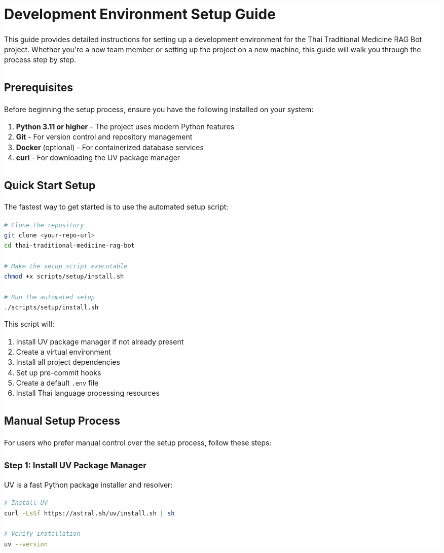 # Development Environment Setup Guide

This guide provides detailed instructions for setting up a development environment for the Thai Traditional Medicine RAG Bot project. Whether you're a new team member or setting up the project on a new machine, this guide will walk you through the process step by step.

## Prerequisites

Before beginning the setup process, ensure you have the following installed on your system:

1. **Python 3.11 or higher** - The project uses modern Python features
2. **Git** - For version control and repository management
3. **Docker** (optional) - For containerized database services
4. **curl** - For downloading the UV package manager

## Quick Start Setup

The fastest way to get started is to use the automated setup script:

```bash
# Clone the repository
git clone <your-repo-url>
cd thai-traditional-medicine-rag-bot

# Make the setup script executable
chmod +x scripts/setup/install.sh

# Run the automated setup
./scripts/setup/install.sh
```

This script will:
1. Install UV package manager if not already present
2. Create a virtual environment
3. Install all project dependencies
4. Set up pre-commit hooks
5. Create a default `.env` file
6. Install Thai language processing resources

## Manual Setup Process

For users who prefer manual control over the setup process, follow these steps:

### Step 1: Install UV Package Manager

UV is a fast Python package installer and resolver:

```bash
# Install UV
curl -LsSf https://astral.sh/uv/install.sh | sh

# Verify installation
uv --version
```
